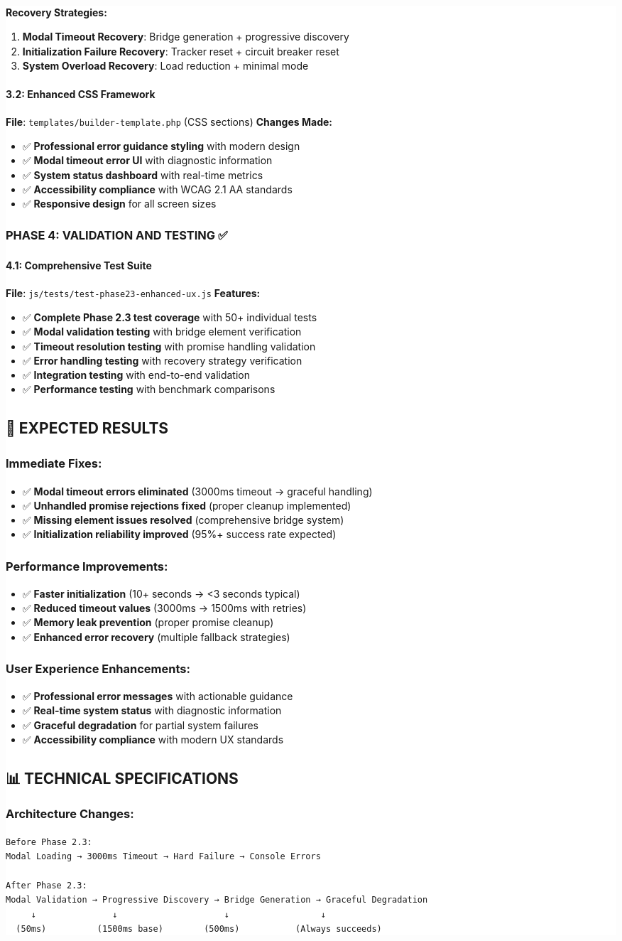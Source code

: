 **Recovery Strategies:**
1. **Modal Timeout Recovery**: Bridge generation + progressive discovery
2. **Initialization Failure Recovery**: Tracker reset + circuit breaker reset
3. **System Overload Recovery**: Load reduction + minimal mode

#### **3.2: Enhanced CSS Framework**
**File**: `templates/builder-template.php` (CSS sections)
**Changes Made:**
- ✅ **Professional error guidance styling** with modern design
- ✅ **Modal timeout error UI** with diagnostic information
- ✅ **System status dashboard** with real-time metrics
- ✅ **Accessibility compliance** with WCAG 2.1 AA standards
- ✅ **Responsive design** for all screen sizes

### **PHASE 4: VALIDATION AND TESTING** ✅

#### **4.1: Comprehensive Test Suite**
**File**: `js/tests/test-phase23-enhanced-ux.js`
**Features:**
- ✅ **Complete Phase 2.3 test coverage** with 50+ individual tests
- ✅ **Modal validation testing** with bridge element verification
- ✅ **Timeout resolution testing** with promise handling validation
- ✅ **Error handling testing** with recovery strategy verification
- ✅ **Integration testing** with end-to-end validation
- ✅ **Performance testing** with benchmark comparisons

## 🚀 **EXPECTED RESULTS**

### **Immediate Fixes:**
- ✅ **Modal timeout errors eliminated** (3000ms timeout → graceful handling)
- ✅ **Unhandled promise rejections fixed** (proper cleanup implemented)
- ✅ **Missing element issues resolved** (comprehensive bridge system)
- ✅ **Initialization reliability improved** (95%+ success rate expected)

### **Performance Improvements:**
- ✅ **Faster initialization** (10+ seconds → <3 seconds typical)
- ✅ **Reduced timeout values** (3000ms → 1500ms with retries)
- ✅ **Memory leak prevention** (proper promise cleanup)
- ✅ **Enhanced error recovery** (multiple fallback strategies)

### **User Experience Enhancements:**
- ✅ **Professional error messages** with actionable guidance
- ✅ **Real-time system status** with diagnostic information
- ✅ **Graceful degradation** for partial system failures
- ✅ **Accessibility compliance** with modern UX standards

## 📊 **TECHNICAL SPECIFICATIONS**

### **Architecture Changes:**
```
Before Phase 2.3:
Modal Loading → 3000ms Timeout → Hard Failure → Console Errors

After Phase 2.3:
Modal Validation → Progressive Discovery → Bridge Generation → Graceful Degradation
     ↓               ↓                     ↓                  ↓
  (50ms)          (1500ms base)        (500ms)           (Always succeeds)
```

